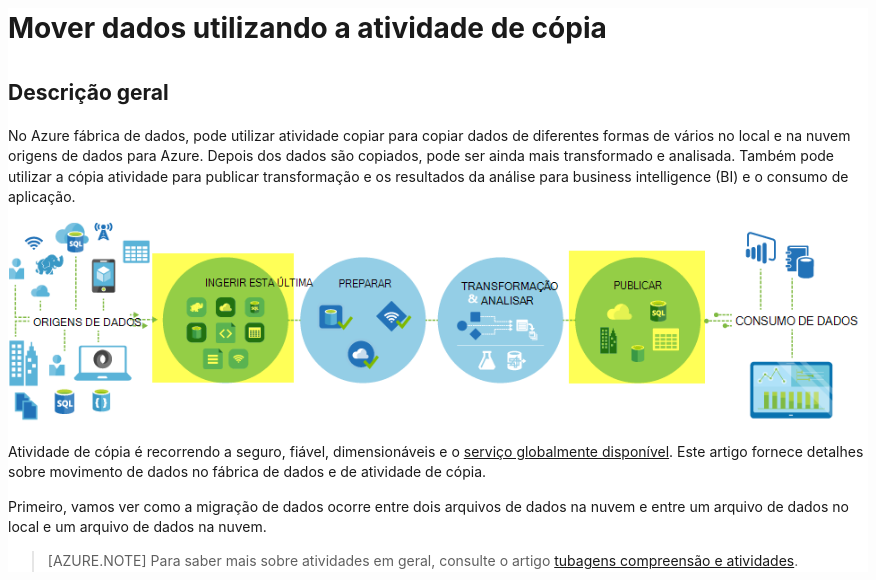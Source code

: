 <properties
    pageTitle="Mover dados utilizando a atividade de cópia | Microsoft Azure"
    description="Saiba mais sobre movimento de dados no tubagens fábrica de dados: migração de dados entre armazena na nuvem e entre um arquivo no local e numa loja na nuvem. Utilize actividade de cópia."
    keywords="copiar dados, movimento de dados, migração de dados, transferir os dados"
    services="data-factory"
    documentationCenter=""
    authors="linda33wj"
    manager="jhubbard"
    editor="monicar"/>

<tags
    ms.service="data-factory"
    ms.workload="data-services"
    ms.tgt_pltfrm="na"
    ms.devlang="na"
    ms.topic="article"
    ms.date="09/22/2016"
    ms.author="jingwang"/>

# <a name="move-data-by-using-copy-activity"></a>Mover dados utilizando a atividade de cópia

## <a name="overview"></a>Descrição geral
No Azure fábrica de dados, pode utilizar atividade copiar para copiar dados de diferentes formas de vários no local e na nuvem origens de dados para Azure. Depois dos dados são copiados, pode ser ainda mais transformado e analisada. Também pode utilizar a cópia atividade para publicar transformação e os resultados da análise para business intelligence (BI) e o consumo de aplicação.

![Função da atividade de cópia](media/data-factory-data-movement-activities/copy-activity.png)

Atividade de cópia é recorrendo a seguro, fiável, dimensionáveis e o [serviço globalmente disponível](#global). Este artigo fornece detalhes sobre movimento de dados no fábrica de dados e de atividade de cópia.

Primeiro, vamos ver como a migração de dados ocorre entre dois arquivos de dados na nuvem e entre um arquivo de dados no local e um arquivo de dados na nuvem.

> [AZURE.NOTE] Para saber mais sobre atividades em geral, consulte o artigo [tubagens compreensão e atividades](data-factory-create-pipelines.md).
